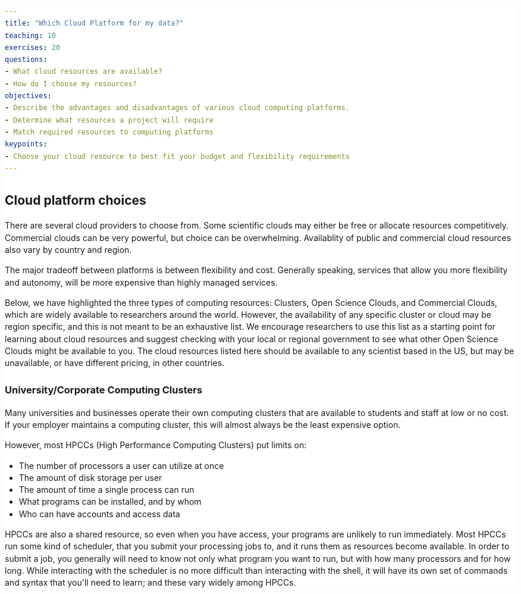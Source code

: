 ```yaml
---
title: "Which Cloud Platform for my data?"
teaching: 10
exercises: 20
questions:
- What cloud resources are available?
- How do I choose my resources?
objectives:
- Describe the advantages and disadvantages of various cloud computing platforms.
- Determine what resources a project will require
- Match required resources to computing platforms
keypoints:
- Choose your cloud resource to best fit your budget and flexibility requirements
---
```



## Cloud platform choices

There are several cloud providers to choose from. Some scientific clouds may either be free or allocate resources competitively. Commercial clouds can be very powerful, but choice can be overwhelming. Availablity of public and commercial cloud resources also vary by country and region.

The major tradeoff between platforms is between flexibility and cost. Generally speaking,
services that allow you more flexibility and autonomy, will be more expensive than
highly managed services.

Below, we have highlighted the three types of computing resources: Clusters, Open Science Clouds, and Commercial Clouds, which are widely available to researchers around the world. However, the availability of any specific cluster or cloud may be region specific, and this is not meant to be an exhaustive list. We encourage researchers to use this list as a starting point for learning about cloud resources and suggest checking with your local or regional government to see what other Open Science Clouds might be available to you. The cloud resources listed here should be available to any scientist based in the US, but may be unavailable, or have different pricing, in other countries. 

### University/Corporate Computing Clusters

Many universities and businesses operate their own computing clusters that are available to students and staff
at low or no cost. If your employer maintains a computing cluster, this will almost always be the least
expensive option.

However, most HPCCs (High Performance Computing Clusters) put limits on:
 - The number of processors a user can utilize at once
 - The amount of disk storage per user
 - The amount of time a single process can run
 - What programs can be installed, and by whom
 - Who can have accounts and access data

 HPCCs are also a shared resource, so even when you have access, your programs are unlikely to run
 immediately. Most HPCCs run some kind of scheduler, that you submit your processing jobs to, and
 it runs them as resources become available. In order to submit a job, you generally will need to
 know not only what program you want to run, but with how many processors and for how long.
 While interacting with the scheduler is no more difficult than interacting with the shell,
 it will have its own set of commands and syntax that you'll need to learn; and these vary
 widely among HPCCs.
